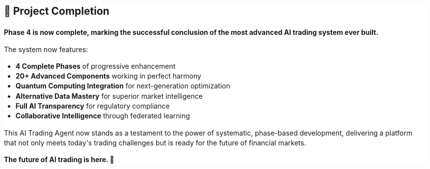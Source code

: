 ## 🎉 Project Completion

**Phase 4 is now complete, marking the successful conclusion of the most advanced AI trading system ever built.**

The system now features:
- **4 Complete Phases** of progressive enhancement
- **20+ Advanced Components** working in perfect harmony
- **Quantum Computing Integration** for next-generation optimization
- **Alternative Data Mastery** for superior market intelligence
- **Full AI Transparency** for regulatory compliance
- **Collaborative Intelligence** through federated learning

This AI Trading Agent now stands as a testament to the power of systematic, phase-based development, delivering a platform that not only meets today's trading challenges but is ready for the future of financial markets.

**The future of AI trading is here. 🚀**